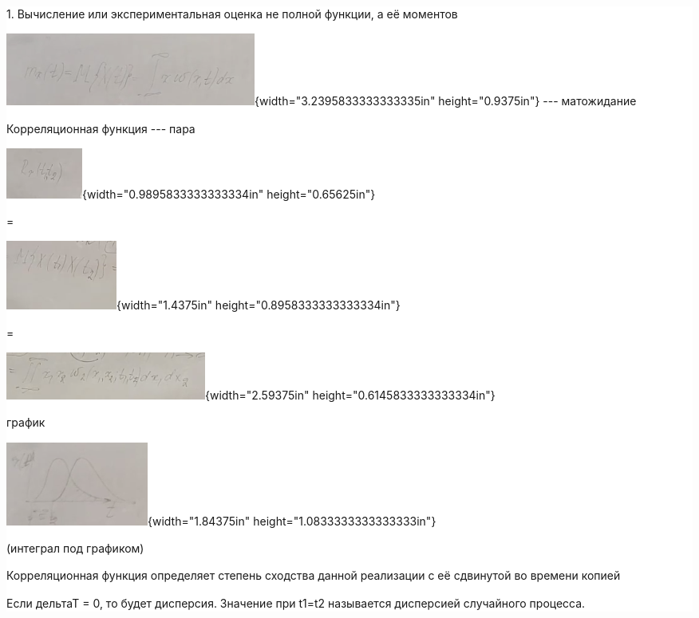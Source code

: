 1\. Вычисление или экспериментальная оценка не полной функции, а её
моментов

![](./lectures(mbarkalov)//media/image4.png){width="3.2395833333333335in"
height="0.9375in"} --- матожидание

Корреляционная функция --- пара

![](./lectures(mbarkalov)//media/image5.png){width="0.9895833333333334in"
height="0.65625in"}

=

![](./lectures(mbarkalov)//media/image6.png){width="1.4375in"
height="0.8958333333333334in"}

=

![](./lectures(mbarkalov)//media/image7.png){width="2.59375in"
height="0.6145833333333334in"}

график

![](./lectures(mbarkalov)//media/image8.png){width="1.84375in"
height="1.0833333333333333in"}

(интеграл под графиком)

Корреляционная функция определяет степень сходства данной реализации с
её сдвинутой во времени копией

Если дельтаТ = 0, то будет дисперсия. Значение при t1=t2 называется
дисперсией случайного процесса.
